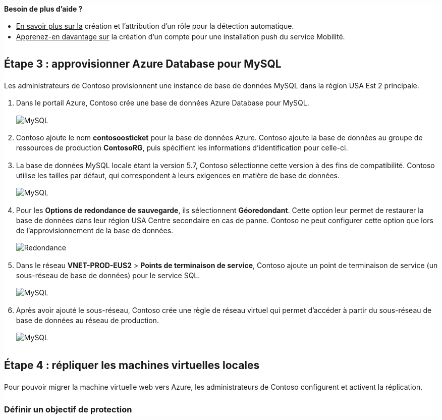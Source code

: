 **Besoin de plus d’aide ?**

- [En savoir plus sur la](https://docs.microsoft.com/azure/site-recovery/vmware-azure-tutorial-prepare-on-premises#prepare-an-account-for-automatic-discovery) création et l’attribution d’un rôle pour la détection automatique.
- [Apprenez-en davantage sur](https://docs.microsoft.com/azure/site-recovery/vmware-azure-tutorial-prepare-on-premises#prepare-an-account-for-mobility-service-installation) la création d’un compte pour une installation push du service Mobilité.


## <a name="step-3-provision-azure-database-for-mysql"></a>Étape 3 : approvisionner Azure Database pour MySQL

Les administrateurs de Contoso provisionnent une instance de base de données MySQL dans la région USA Est 2 principale.

1. Dans le portail Azure, Contoso crée une base de données Azure Database pour MySQL. 

    ![MySQL](./media/contoso-migration-rehost-linux-vm-mysql/mysql-1.png)

2. Contoso ajoute le nom **contosoosticket** pour la base de données Azure. Contoso ajoute la base de données au groupe de ressources de production **ContosoRG**, puis spécifient les informations d’identification pour celle-ci.
3. La base de données MySQL locale étant la version 5.7, Contoso sélectionne cette version à des fins de compatibilité. Contoso utilise les tailles par défaut, qui correspondent à leurs exigences en matière de base de données.

     ![MySQL](./media/contoso-migration-rehost-linux-vm-mysql/mysql-2.png)

4. Pour les **Options de redondance de sauvegarde**, ils sélectionnent **Géoredondant**. Cette option leur permet de restaurer la base de données dans leur région USA Centre secondaire en cas de panne. Contoso ne peut configurer cette option que lors de l’approvisionnement de la base de données.

     ![Redondance](./media/contoso-migration-rehost-linux-vm-mysql/db-redundancy.png)

4. Dans le réseau **VNET-PROD-EUS2** > **Points de terminaison de service**, Contoso ajoute un point de terminaison de service (un sous-réseau de base de données) pour le service SQL.

    ![MySQL](./media/contoso-migration-rehost-linux-vm-mysql/mysql-3.png)

5. Après avoir ajouté le sous-réseau, Contoso crée une règle de réseau virtuel qui permet d’accéder à partir du sous-réseau de base de données au réseau de production.

    ![MySQL](./media/contoso-migration-rehost-linux-vm-mysql/mysql-4.png)


## <a name="step-4-replicate-the-on-premises-vms"></a>Étape 4 : répliquer les machines virtuelles locales

Pour pouvoir migrer la machine virtuelle web vers Azure, les administrateurs de Contoso configurent et activent la réplication.

### <a name="set-a-protection-goal"></a>Définir un objectif de protection
